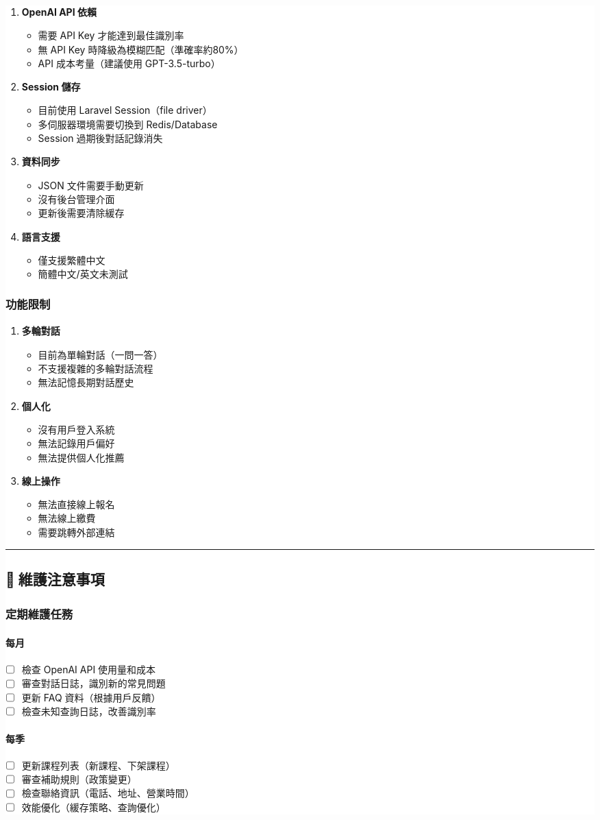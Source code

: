1. **OpenAI API 依賴**
   - 需要 API Key 才能達到最佳識別率
   - 無 API Key 時降級為模糊匹配（準確率約80%）
   - API 成本考量（建議使用 GPT-3.5-turbo）

2. **Session 儲存**
   - 目前使用 Laravel Session（file driver）
   - 多伺服器環境需要切換到 Redis/Database
   - Session 過期後對話記錄消失

3. **資料同步**
   - JSON 文件需要手動更新
   - 沒有後台管理介面
   - 更新後需要清除緩存

4. **語言支援**
   - 僅支援繁體中文
   - 簡體中文/英文未測試

### 功能限制

1. **多輪對話**
   - 目前為單輪對話（一問一答）
   - 不支援複雜的多輪對話流程
   - 無法記憶長期對話歷史

2. **個人化**
   - 沒有用戶登入系統
   - 無法記錄用戶偏好
   - 無法提供個人化推薦

3. **線上操作**
   - 無法直接線上報名
   - 無法線上繳費
   - 需要跳轉外部連結

---

## 📝 維護注意事項

### 定期維護任務

#### 每月
- [ ] 檢查 OpenAI API 使用量和成本
- [ ] 審查對話日誌，識別新的常見問題
- [ ] 更新 FAQ 資料（根據用戶反饋）
- [ ] 檢查未知查詢日誌，改善識別率

#### 每季
- [ ] 更新課程列表（新課程、下架課程）
- [ ] 審查補助規則（政策變更）
- [ ] 檢查聯絡資訊（電話、地址、營業時間）
- [ ] 效能優化（緩存策略、查詢優化）
